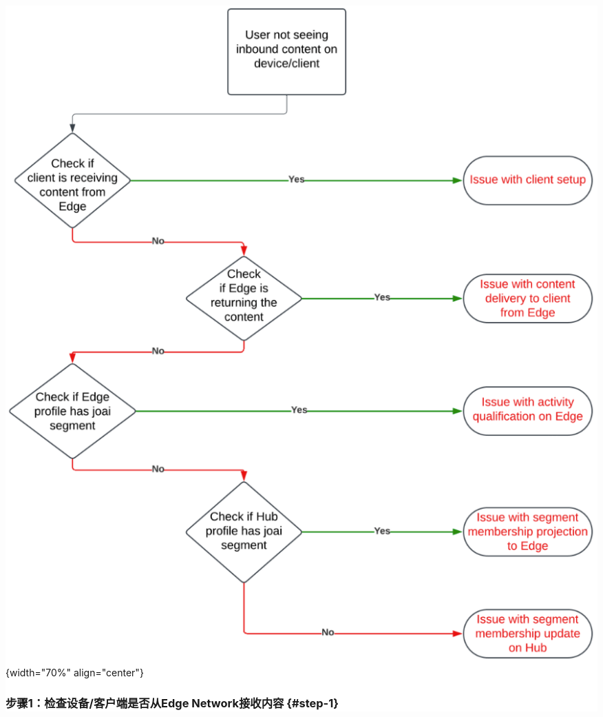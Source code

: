![](assets/troubleshoot-inbound-scenario-1-steps.png){width="70%" align="center"}

### 步骤1：检查设备/客户端是否从Edge Network接收内容 {#step-1}
